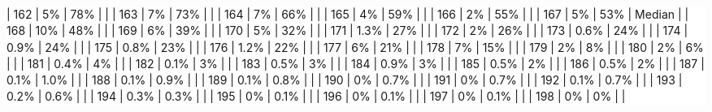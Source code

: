 | 162 | 5% | 78% |  |
| 163 | 7% | 73% |  |
| 164 | 7% | 66% |  |
| 165 | 4% | 59% |  |
| 166 | 2% | 55% |  |
| 167 | 5% | 53% | Median |
| 168 | 10% | 48% |  |
| 169 | 6% | 39% |  |
| 170 | 5% | 32% |  |
| 171 | 1.3% | 27% |  |
| 172 | 2% | 26% |  |
| 173 | 0.6% | 24% |  |
| 174 | 0.9% | 24% |  |
| 175 | 0.8% | 23% |  |
| 176 | 1.2% | 22% |  |
| 177 | 6% | 21% |  |
| 178 | 7% | 15% |  |
| 179 | 2% | 8% |  |
| 180 | 2% | 6% |  |
| 181 | 0.4% | 4% |  |
| 182 | 0.1% | 3% |  |
| 183 | 0.5% | 3% |  |
| 184 | 0.9% | 3% |  |
| 185 | 0.5% | 2% |  |
| 186 | 0.5% | 2% |  |
| 187 | 0.1% | 1.0% |  |
| 188 | 0.1% | 0.9% |  |
| 189 | 0.1% | 0.8% |  |
| 190 | 0% | 0.7% |  |
| 191 | 0% | 0.7% |  |
| 192 | 0.1% | 0.7% |  |
| 193 | 0.2% | 0.6% |  |
| 194 | 0.3% | 0.3% |  |
| 195 | 0% | 0.1% |  |
| 196 | 0% | 0.1% |  |
| 197 | 0% | 0.1% |  |
| 198 | 0% | 0% |  |